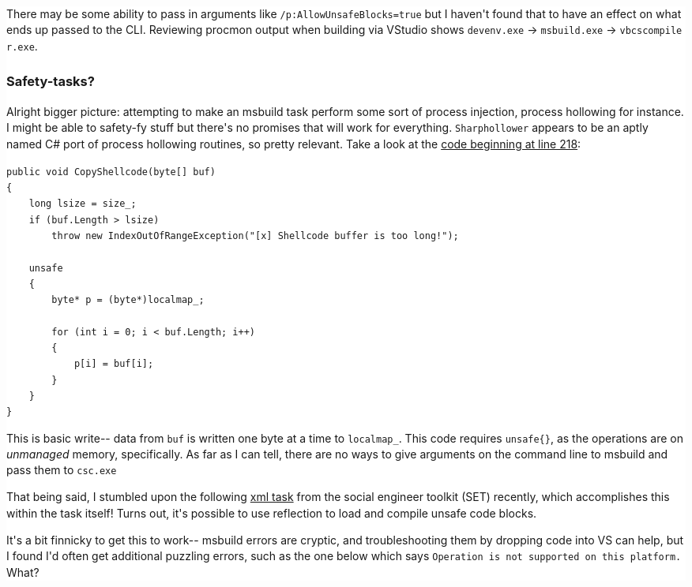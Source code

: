 There may be some ability to pass in arguments like `/p:AllowUnsafeBlocks=true` but I haven't found that to have an effect on what ends up passed to the CLI. Reviewing procmon output when building via VStudio shows `devenv.exe` -> `msbuild.exe` -> `vbcscompiler.exe`.

### Safety-tasks? 

Alright bigger picture: attempting to make an msbuild task perform some sort of process injection, process hollowing for instance. I might be able to safety-fy stuff but there's no promises that will work for everything. `Sharphollower` appears to be an aptly named C# port of process hollowing routines, so pretty relevant. Take a look at the [code beginning at line 218](https://github.com/Pickfordmatt/SharpHollower/blob/master/SharpHollower/Program.cs#L218):

```Csharp
public void CopyShellcode(byte[] buf)
{
    long lsize = size_;
    if (buf.Length > lsize)
        throw new IndexOutOfRangeException("[x] Shellcode buffer is too long!");

    unsafe
    {
        byte* p = (byte*)localmap_;

        for (int i = 0; i < buf.Length; i++)
        {
            p[i] = buf[i];
        }
    }
}
```

This is basic write-- data from `buf` is written one byte at a time to `localmap_`. This code requires `unsafe{}`, as the operations are on *unmanaged* memory, specifically. As far as I can tell, there are no ways to give arguments on the command line to msbuild and pass them to `csc.exe`

That being said, I stumbled upon the following [xml task](https://github.com/trustedsec/social-engineer-toolkit/blob/master/src/teensy/ino_build_file.xml) from the social engineer toolkit (SET) recently, which accomplishes this within the task itself! Turns out, it's possible to use reflection to load and compile unsafe code blocks. 

It's a bit finnicky to get this to work-- msbuild errors are cryptic, and troubleshooting them by dropping code into VS can help, but I found I'd often get additional puzzling errors, such as the one below which says `Operation is not supported on this platform.` What?
